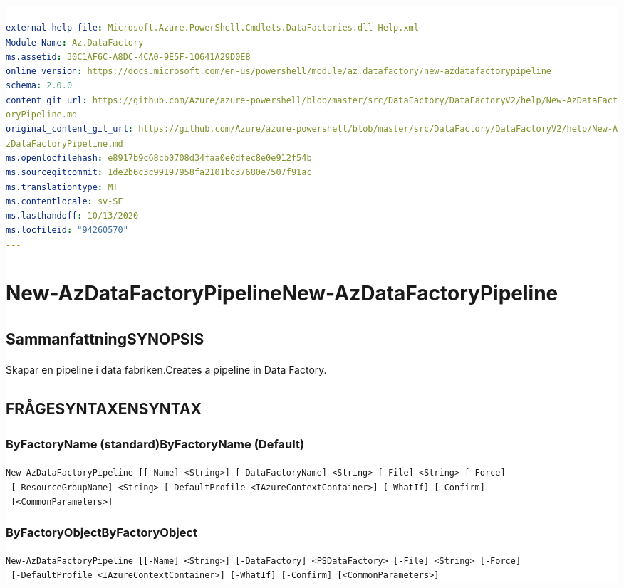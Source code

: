 ```yaml
---
external help file: Microsoft.Azure.PowerShell.Cmdlets.DataFactories.dll-Help.xml
Module Name: Az.DataFactory
ms.assetid: 30C1AF6C-A8DC-4CA0-9E5F-10641A29D0E8
online version: https://docs.microsoft.com/en-us/powershell/module/az.datafactory/new-azdatafactorypipeline
schema: 2.0.0
content_git_url: https://github.com/Azure/azure-powershell/blob/master/src/DataFactory/DataFactoryV2/help/New-AzDataFactoryPipeline.md
original_content_git_url: https://github.com/Azure/azure-powershell/blob/master/src/DataFactory/DataFactoryV2/help/New-AzDataFactoryPipeline.md
ms.openlocfilehash: e8917b9c68cb0708d34faa0e0dfec8e0e912f54b
ms.sourcegitcommit: 1de2b6c3c99197958fa2101bc37680e7507f91ac
ms.translationtype: MT
ms.contentlocale: sv-SE
ms.lasthandoff: 10/13/2020
ms.locfileid: "94260570"
---
```

# <span data-ttu-id="b8c88-101">New-AzDataFactoryPipeline</span><span class="sxs-lookup"><span data-stu-id="b8c88-101">New-AzDataFactoryPipeline</span></span>

## <span data-ttu-id="b8c88-102">Sammanfattning</span><span class="sxs-lookup"><span data-stu-id="b8c88-102">SYNOPSIS</span></span>
<span data-ttu-id="b8c88-103">Skapar en pipeline i data fabriken.</span><span class="sxs-lookup"><span data-stu-id="b8c88-103">Creates a pipeline in Data Factory.</span></span>

## <span data-ttu-id="b8c88-104">FRÅGESYNTAXEN</span><span class="sxs-lookup"><span data-stu-id="b8c88-104">SYNTAX</span></span>

### <span data-ttu-id="b8c88-105">ByFactoryName (standard)</span><span class="sxs-lookup"><span data-stu-id="b8c88-105">ByFactoryName (Default)</span></span>
```
New-AzDataFactoryPipeline [[-Name] <String>] [-DataFactoryName] <String> [-File] <String> [-Force]
 [-ResourceGroupName] <String> [-DefaultProfile <IAzureContextContainer>] [-WhatIf] [-Confirm]
 [<CommonParameters>]
```

### <span data-ttu-id="b8c88-106">ByFactoryObject</span><span class="sxs-lookup"><span data-stu-id="b8c88-106">ByFactoryObject</span></span>
```
New-AzDataFactoryPipeline [[-Name] <String>] [-DataFactory] <PSDataFactory> [-File] <String> [-Force]
 [-DefaultProfile <IAzureContextContainer>] [-WhatIf] [-Confirm] [<CommonParameters>]
```
